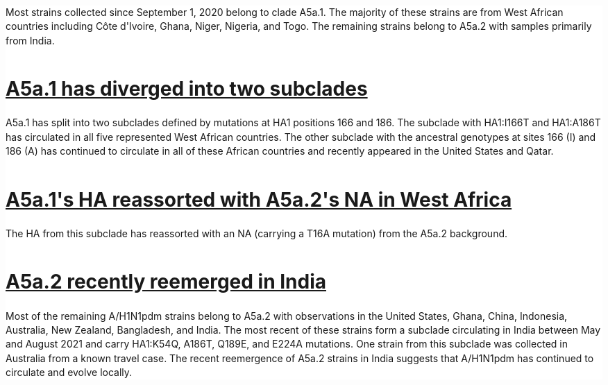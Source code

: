 Most strains collected since September 1, 2020 belong to clade A5a.1.
The majority of these strains are from West African countries including Côte d'Ivoire, Ghana, Niger, Nigeria, and Togo.
The remaining strains belong to A5a.2 with samples primarily from India.

# [A5a.1 has diverged into two subclades](https://nextstrain.org/community/huddlej/seasonal-flu-reports@main/flu/seasonal/2021-10-14/h1n1pdm/ha/2y?c=gt-HA1_166,186&d=tree&f_epiweek=202036,202038,202039,202040,202041,202043,202044,202045,202046,202047,202049,202053,202101,202102,202103,202104,202105,202106,202107,202108,202109,202110,202111,202112,202113,202114,202115,202117,202118,202120,202121,202122,202123,202124,202125,202126,202127,202129,202130,202131,202132,202134,202135&label=clade:A5a.1&p=full&transmissions=hide)

A5a.1 has split into two subclades defined by mutations at HA1 positions 166 and 186.
The subclade with HA1:I166T and HA1:A186T has circulated in all five represented West African countries.
The other subclade with the ancestral genotypes at sites 166 (I) and 186 (A) has continued to circulate in all of these African countries and recently appeared in the United States and Qatar.

# [A5a.1's HA reassorted with A5a.2's NA in West Africa](https://nextstrain.org/community/huddlej/seasonal-flu-reports@main/flu/seasonal/2021-10-14/h1n1pdm/ha/2y:/community/huddlej/seasonal-flu-reports@main/flu/seasonal/2021-10-14/h1n1pdm/na/2y?c=gt-HA1_166,186&d=tree&f_epiweek=202036,202038,202039,202040,202041,202043,202044,202045,202046,202047,202049,202053,202101,202102,202103,202104,202105,202106,202107,202108,202109,202110,202111,202112,202113,202114,202115,202117,202118,202120,202121,202122,202123,202124,202125,202126,202127,202129,202130,202131,202132,202134,202135&label=clade:A5a.1&p=full&transmissions=hide)

The HA from this subclade has reassorted with an NA (carrying a T16A mutation) from the A5a.2 background.

# [A5a.2 recently reemerged in India](https://nextstrain.org/community/huddlej/seasonal-flu-reports@main/flu/seasonal/2021-10-14/h1n1pdm/ha/2y?d=tree,map&f_epiweek=202036,202038,202039,202040,202041,202043,202044,202045,202046,202047,202049,202053,202101,202102,202103,202104,202105,202106,202107,202108,202109,202110,202111,202112,202113,202114,202115,202117,202118,202120,202121,202122,202123,202124,202125,202126,202127,202129,202130,202131,202132,202134,202135&label=clade:A5a.2&p=grid&transmissions=hide)

Most of the remaining A/H1N1pdm strains belong to A5a.2 with observations in the United States, Ghana, China, Indonesia, Australia, New Zealand, Bangladesh, and India.
The most recent of these strains form a subclade circulating in India between May and August 2021 and carry HA1:K54Q, A186T, Q189E, and E224A mutations.
One strain from this subclade was collected in Australia from a known travel case.
The recent reemergence of A5a.2 strains in India suggests that A/H1N1pdm has continued to circulate and evolve locally.
